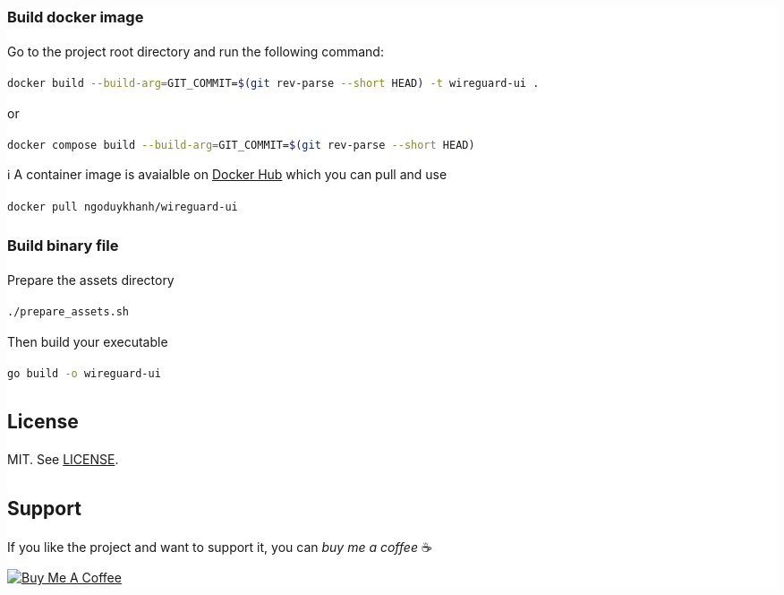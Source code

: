 ### Build docker image

Go to the project root directory and run the following command:

```sh
docker build --build-arg=GIT_COMMIT=$(git rev-parse --short HEAD) -t wireguard-ui .
```

or

```sh
docker compose build --build-arg=GIT_COMMIT=$(git rev-parse --short HEAD)
```

:information_source: A container image is avaialble on [Docker Hub](https://hub.docker.com/r/ngoduykhanh/wireguard-ui) which you can pull and use 
```
docker pull ngoduykhanh/wireguard-ui
````

### Build binary file

Prepare the assets directory

```sh
./prepare_assets.sh
```

Then build your executable
```sh
go build -o wireguard-ui
```

## License

MIT. See [LICENSE](https://github.com/ngoduykhanh/wireguard-ui/blob/master/LICENSE).

## Support

If you like the project and want to support it, you can *buy me a coffee* ☕

<a href="https://www.buymeacoffee.com/khanhngo" target="_blank"><img src="https://cdn.buymeacoffee.com/buttons/default-orange.png" alt="Buy Me A Coffee" height="41" width="174"></a>
